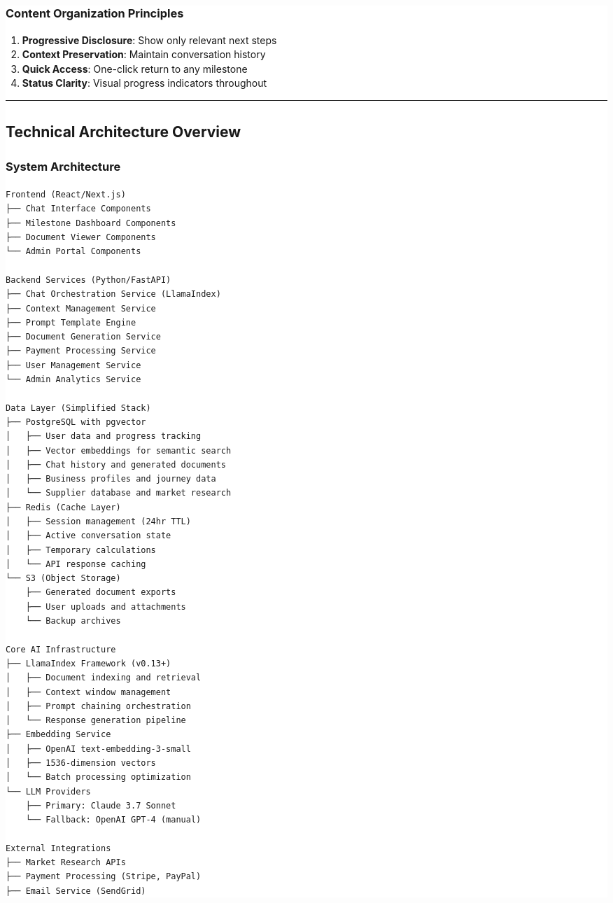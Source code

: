 ### Content Organization Principles
1. **Progressive Disclosure**: Show only relevant next steps
2. **Context Preservation**: Maintain conversation history
3. **Quick Access**: One-click return to any milestone
4. **Status Clarity**: Visual progress indicators throughout

---

## Technical Architecture Overview

### System Architecture
```
Frontend (React/Next.js)
├── Chat Interface Components
├── Milestone Dashboard Components
├── Document Viewer Components
└── Admin Portal Components

Backend Services (Python/FastAPI)
├── Chat Orchestration Service (LlamaIndex)
├── Context Management Service
├── Prompt Template Engine
├── Document Generation Service
├── Payment Processing Service
├── User Management Service
└── Admin Analytics Service

Data Layer (Simplified Stack)
├── PostgreSQL with pgvector
│   ├── User data and progress tracking
│   ├── Vector embeddings for semantic search
│   ├── Chat history and generated documents
│   ├── Business profiles and journey data
│   └── Supplier database and market research
├── Redis (Cache Layer)
│   ├── Session management (24hr TTL)
│   ├── Active conversation state
│   ├── Temporary calculations
│   └── API response caching
└── S3 (Object Storage)
    ├── Generated document exports
    ├── User uploads and attachments
    └── Backup archives

Core AI Infrastructure
├── LlamaIndex Framework (v0.13+)
│   ├── Document indexing and retrieval
│   ├── Context window management
│   ├── Prompt chaining orchestration
│   └── Response generation pipeline
├── Embedding Service
│   ├── OpenAI text-embedding-3-small
│   ├── 1536-dimension vectors
│   └── Batch processing optimization
└── LLM Providers
    ├── Primary: Claude 3.7 Sonnet
    └── Fallback: OpenAI GPT-4 (manual)

External Integrations
├── Market Research APIs
├── Payment Processing (Stripe, PayPal)
├── Email Service (SendGrid)
```